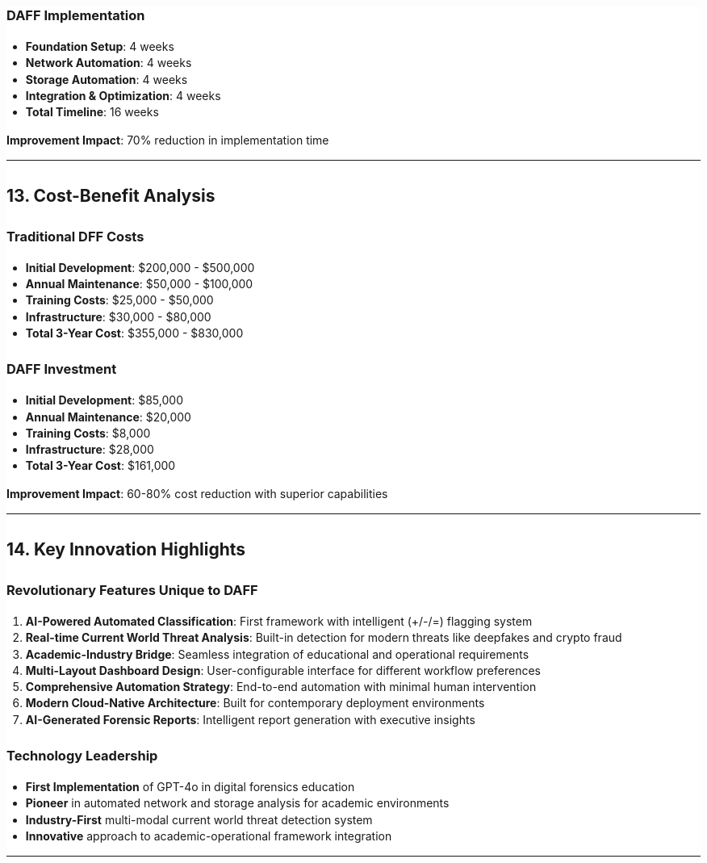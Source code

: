 ### DAFF Implementation
- **Foundation Setup**: 4 weeks
- **Network Automation**: 4 weeks
- **Storage Automation**: 4 weeks
- **Integration & Optimization**: 4 weeks
- **Total Timeline**: 16 weeks

**Improvement Impact**: 70% reduction in implementation time

---

## 13. Cost-Benefit Analysis

### Traditional DFF Costs
- **Initial Development**: $200,000 - $500,000
- **Annual Maintenance**: $50,000 - $100,000
- **Training Costs**: $25,000 - $50,000
- **Infrastructure**: $30,000 - $80,000
- **Total 3-Year Cost**: $355,000 - $830,000

### DAFF Investment
- **Initial Development**: $85,000
- **Annual Maintenance**: $20,000
- **Training Costs**: $8,000
- **Infrastructure**: $28,000
- **Total 3-Year Cost**: $161,000

**Improvement Impact**: 60-80% cost reduction with superior capabilities

---

## 14. Key Innovation Highlights

### Revolutionary Features Unique to DAFF
1. **AI-Powered Automated Classification**: First framework with intelligent (+/-/=) flagging system
2. **Real-time Current World Threat Analysis**: Built-in detection for modern threats like deepfakes and crypto fraud
3. **Academic-Industry Bridge**: Seamless integration of educational and operational requirements
4. **Multi-Layout Dashboard Design**: User-configurable interface for different workflow preferences
5. **Comprehensive Automation Strategy**: End-to-end automation with minimal human intervention
6. **Modern Cloud-Native Architecture**: Built for contemporary deployment environments
7. **AI-Generated Forensic Reports**: Intelligent report generation with executive insights

### Technology Leadership
- **First Implementation** of GPT-4o in digital forensics education
- **Pioneer** in automated network and storage analysis for academic environments
- **Industry-First** multi-modal current world threat detection system
- **Innovative** approach to academic-operational framework integration

---
